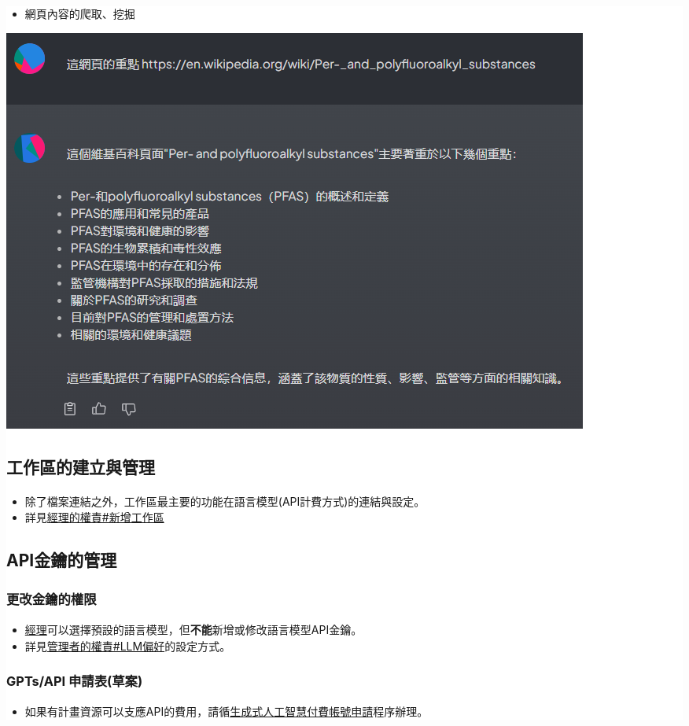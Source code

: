 - 網頁內容的爬取、挖掘

![](chat_pngs/2024-04-26-14-06-51.png)

## 工作區的建立與管理

- 除了檔案連結之外，工作區最主要的功能在語言模型(API計費方式)的連結與設定。
- 詳見[經理的權責#新增工作區](./AnyChat_mng.md#新增工作區)

## API金鑰的管理

### 更改金鑰的權限

- [經理](AnyChat_mng.md)可以選擇預設的語言模型，但**不能**新增或修改語言模型API金鑰。
- 詳見[管理者的權責#LLM偏好](AnyChat_adm.md#llm偏好)的設定方式。

### GPTs/API 申請表(草案)

- 如果有計畫資源可以支應API的費用，請循[生成式人工智慧付費帳號申請]()程序辦理。
